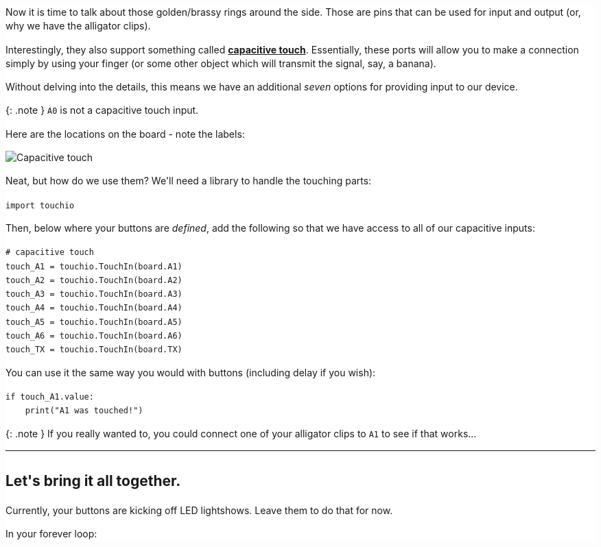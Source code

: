 Now it is time to talk about those golden/brassy rings around the side.  Those are pins that can be used for input and output (or, why we have the alligator clips).

Interestingly, they also support something called [**capacitive touch**](https://www.allaboutcircuits.com/technical-articles/introduction-to-capacitive-touch-sensing/).
Essentially, these ports will allow you to make a connection simply by using your finger (or some other object which will transmit the signal, say, a banana).

Without delving into the details, this means we have an additional *seven* options for providing input to our device.

{: .note }
`A0` is not a capacitive touch input.

Here are the locations on the board - note the labels:

![Capacitive touch](https://cdn-learn.adafruit.com/assets/assets/000/054/810/large1024/circuitpython_cpx_capacitive_touch_pads.jpg)

Neat, but how do we use them?  We'll need a library to handle the touching parts:

```
import touchio
```

Then, below where your buttons are *defined*, add the following so that we have access to all of our capacitive inputs:

```
# capacitive touch
touch_A1 = touchio.TouchIn(board.A1)
touch_A2 = touchio.TouchIn(board.A2)
touch_A3 = touchio.TouchIn(board.A3)
touch_A4 = touchio.TouchIn(board.A4)
touch_A5 = touchio.TouchIn(board.A5)
touch_A6 = touchio.TouchIn(board.A6)
touch_TX = touchio.TouchIn(board.TX)
```

You can use it the same way you would with buttons (including delay if you wish):

```
if touch_A1.value:
    print("A1 was touched!")
```

{: .note }
If you really wanted to, you could connect one of your alligator clips to `A1` to see if that works...

---

## Let's bring it all together.

Currently, your buttons are kicking off LED lightshows.  Leave them to do that for now.


In your forever loop:

